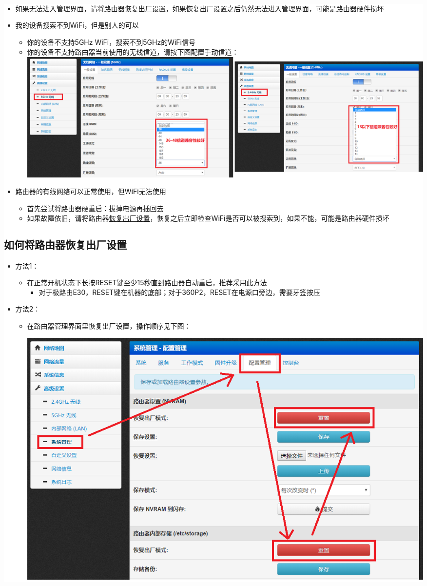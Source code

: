   - 如果无法进入管理界面，请将路由器[恢复出厂设置](#如何将路由器恢复出厂设置)，如果恢复出厂设置之后仍然无法进入管理界面，可能是路由器硬件损坏
  
- 我的设备搜索不到WiFi，但是别人的可以
  - 你的设备不支持5GHz WiFi，搜索不到5GHz的WiFi信号
  - 你的设备不支持路由器当前使用的无线信道，请按下图配置手动信道：
    ![](img/ch.png)

- 路由器的有线网络可以正常使用，但WiFi无法使用
  - 首先尝试将路由器硬重启：拔掉电源再插回去
  - 如果故障依旧，请将路由器[恢复出厂设置](#如何将路由器恢复出厂设置)，恢复之后立即检查WiFi是否可以被搜索到，如果不能，可能是路由器硬件损坏

<div STYLE="page-break-after: always;"></div>

## 如何将路由器恢复出厂设置

- 方法1：
  - 在正常开机状态下长按RESET键至少15秒直到路由器自动重启，推荐采用此方法
    - 对于极路由E30，RESET键在机器的底部；对于360P2，RESET在电源口旁边，需要牙签按压

- 方法2：
  - 在路由器管理界面里恢复出厂设置，操作顺序见下图：

    ![](img/reset.png)
